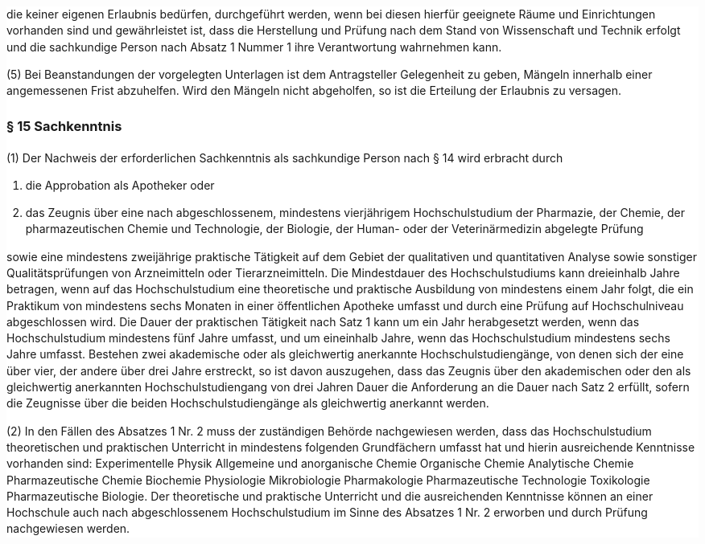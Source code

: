 

die keiner eigenen Erlaubnis bedürfen, durchgeführt werden, wenn bei
diesen hierfür geeignete Räume und Einrichtungen vorhanden sind und
gewährleistet ist, dass die Herstellung und Prüfung nach dem Stand von
Wissenschaft und Technik erfolgt und die sachkundige Person nach
Absatz 1 Nummer 1 ihre Verantwortung wahrnehmen kann.

(5) Bei Beanstandungen der vorgelegten Unterlagen ist dem
Antragsteller Gelegenheit zu geben, Mängeln innerhalb einer
angemessenen Frist abzuhelfen. Wird den Mängeln nicht abgeholfen, so
ist die Erteilung der Erlaubnis zu versagen.


### § 15 Sachkenntnis

(1) Der Nachweis der erforderlichen Sachkenntnis als sachkundige
Person nach § 14 wird erbracht durch

1.  die Approbation als Apotheker oder


2.  das Zeugnis über eine nach abgeschlossenem, mindestens vierjährigem
    Hochschulstudium der Pharmazie, der Chemie, der pharmazeutischen
    Chemie und Technologie, der Biologie, der Human- oder der
    Veterinärmedizin abgelegte Prüfung



sowie eine mindestens zweijährige praktische Tätigkeit auf dem Gebiet
der qualitativen und quantitativen Analyse sowie sonstiger
Qualitätsprüfungen von Arzneimitteln oder Tierarzneimitteln. Die
Mindestdauer des Hochschulstudiums kann dreieinhalb Jahre betragen,
wenn auf das Hochschulstudium eine theoretische und praktische
Ausbildung von mindestens einem Jahr folgt, die ein Praktikum von
mindestens sechs Monaten in einer öffentlichen Apotheke umfasst und
durch eine Prüfung auf Hochschulniveau abgeschlossen wird. Die Dauer
der praktischen Tätigkeit nach Satz 1 kann um ein Jahr herabgesetzt
werden, wenn das Hochschulstudium mindestens fünf Jahre umfasst, und
um eineinhalb Jahre, wenn das Hochschulstudium mindestens sechs Jahre
umfasst. Bestehen zwei akademische oder als gleichwertig anerkannte
Hochschulstudiengänge, von denen sich der eine über vier, der andere
über drei Jahre erstreckt, so ist davon auszugehen, dass das Zeugnis
über den akademischen oder den als gleichwertig anerkannten
Hochschulstudiengang von drei Jahren Dauer die Anforderung an die
Dauer nach Satz 2 erfüllt, sofern die Zeugnisse über die beiden
Hochschulstudiengänge als gleichwertig anerkannt werden.

(2) In den Fällen des Absatzes 1 Nr. 2 muss der zuständigen Behörde
nachgewiesen werden, dass das Hochschulstudium theoretischen und
praktischen Unterricht in mindestens folgenden Grundfächern umfasst
hat und hierin ausreichende Kenntnisse vorhanden sind:
Experimentelle Physik
Allgemeine und anorganische Chemie
Organische Chemie
Analytische Chemie
Pharmazeutische Chemie
Biochemie
Physiologie
Mikrobiologie
Pharmakologie
Pharmazeutische Technologie
Toxikologie
Pharmazeutische Biologie.
Der theoretische und praktische Unterricht und die ausreichenden
Kenntnisse können an einer Hochschule auch nach abgeschlossenem
Hochschulstudium im Sinne des Absatzes 1 Nr. 2 erworben und durch
Prüfung nachgewiesen werden.
